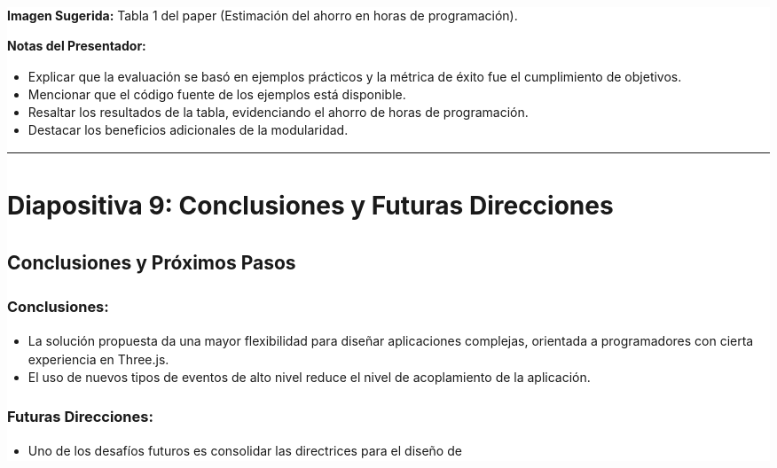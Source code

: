 **Imagen Sugerida:** Tabla 1 del paper (Estimación del ahorro en horas de programación).

**Notas del Presentador:**
* Explicar que la evaluación se basó en ejemplos prácticos y la métrica de éxito fue el cumplimiento de objetivos.
* Mencionar que el código fuente de los ejemplos está disponible.
* Resaltar los resultados de la tabla, evidenciando el ahorro de horas de programación.
* Destacar los beneficios adicionales de la modularidad.

---

# Diapositiva 9: Conclusiones y Futuras Direcciones

## Conclusiones y Próximos Pasos

### **Conclusiones:**
* La solución propuesta da una mayor flexibilidad para diseñar aplicaciones complejas, orientada a programadores con cierta experiencia en Three.js.
* El uso de nuevos tipos de eventos de alto nivel reduce el nivel de acoplamiento de la aplicación.

### **Futuras Direcciones:**
* Uno de los desafíos futuros es consolidar las directrices para el diseño de